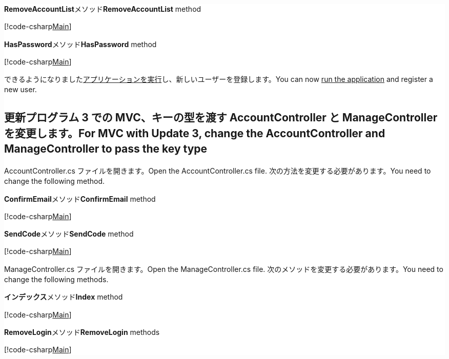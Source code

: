 <span data-ttu-id="2c1df-172">**RemoveAccountList**メソッド</span><span class="sxs-lookup"><span data-stu-id="2c1df-172">**RemoveAccountList** method</span></span>

[!code-csharp[Main](change-primary-key-for-users-in-aspnet-identity/samples/sample13.cs?highlight=3)]

<span data-ttu-id="2c1df-173">**HasPassword**メソッド</span><span class="sxs-lookup"><span data-stu-id="2c1df-173">**HasPassword** method</span></span>

[!code-csharp[Main](change-primary-key-for-users-in-aspnet-identity/samples/sample14.cs?highlight=3)]

<span data-ttu-id="2c1df-174">できるようになりました[アプリケーションを実行](#run)し、新しいユーザーを登録します。</span><span class="sxs-lookup"><span data-stu-id="2c1df-174">You can now [run the application](#run) and register a new user.</span></span>

<a id="mvcupdate3"></a>
## <a name="for-mvc-with-update-3-change-the-accountcontroller-and-managecontroller-to-pass-the-key-type"></a><span data-ttu-id="2c1df-175">更新プログラム 3 での MVC、キーの型を渡す AccountController と ManageController を変更します。</span><span class="sxs-lookup"><span data-stu-id="2c1df-175">For MVC with Update 3, change the AccountController and ManageController to pass the key type</span></span>

<span data-ttu-id="2c1df-176">AccountController.cs ファイルを開きます。</span><span class="sxs-lookup"><span data-stu-id="2c1df-176">Open the AccountController.cs file.</span></span> <span data-ttu-id="2c1df-177">次の方法を変更する必要があります。</span><span class="sxs-lookup"><span data-stu-id="2c1df-177">You need to change the following method.</span></span>

<span data-ttu-id="2c1df-178">**ConfirmEmail**メソッド</span><span class="sxs-lookup"><span data-stu-id="2c1df-178">**ConfirmEmail** method</span></span>

[!code-csharp[Main](change-primary-key-for-users-in-aspnet-identity/samples/sample15.cs?highlight=1,3)]

<span data-ttu-id="2c1df-179">**SendCode**メソッド</span><span class="sxs-lookup"><span data-stu-id="2c1df-179">**SendCode** method</span></span>

[!code-csharp[Main](change-primary-key-for-users-in-aspnet-identity/samples/sample16.cs?highlight=4)]

<span data-ttu-id="2c1df-180">ManageController.cs ファイルを開きます。</span><span class="sxs-lookup"><span data-stu-id="2c1df-180">Open the ManageController.cs file.</span></span> <span data-ttu-id="2c1df-181">次のメソッドを変更する必要があります。</span><span class="sxs-lookup"><span data-stu-id="2c1df-181">You need to change the following methods.</span></span>

<span data-ttu-id="2c1df-182">**インデックス**メソッド</span><span class="sxs-lookup"><span data-stu-id="2c1df-182">**Index** method</span></span>

[!code-csharp[Main](change-primary-key-for-users-in-aspnet-identity/samples/sample17.cs?highlight=15-17)]

<span data-ttu-id="2c1df-183">**RemoveLogin**メソッド</span><span class="sxs-lookup"><span data-stu-id="2c1df-183">**RemoveLogin** methods</span></span>

[!code-csharp[Main](change-primary-key-for-users-in-aspnet-identity/samples/sample18.cs?highlight=3,13,17)]
